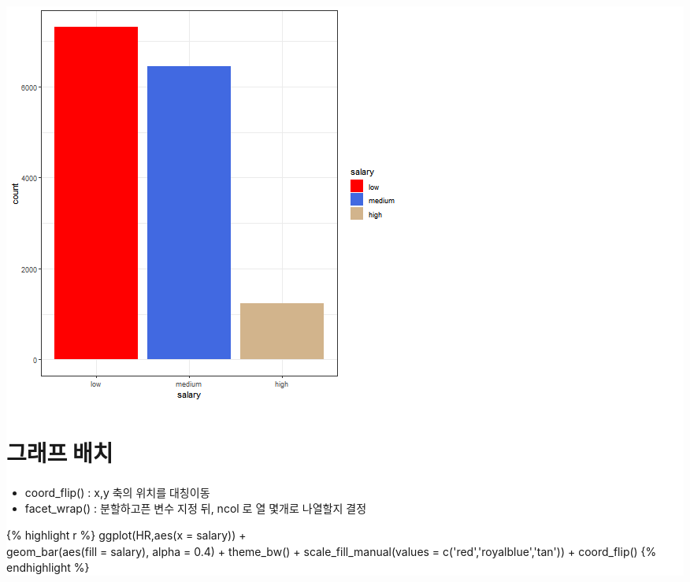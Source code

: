 ![plot of chunk unnamed-chunk-18](/assets/images/Vis_ggplot2_elementary/unnamed-chunk-18-1.png)

# 그래프 배치
- coord_flip() : x,y 축의 위치를 대칭이동
- facet_wrap() : 분할하고픈 변수 지정 뒤, ncol 로 열 몇개로 나열할지 결정

{% highlight r %}
ggplot(HR,aes(x = salary)) +  
  geom_bar(aes(fill = salary), alpha = 0.4) +
  theme_bw() +
  scale_fill_manual(values = c('red','royalblue','tan')) +
  coord_flip()
{% endhighlight %}
